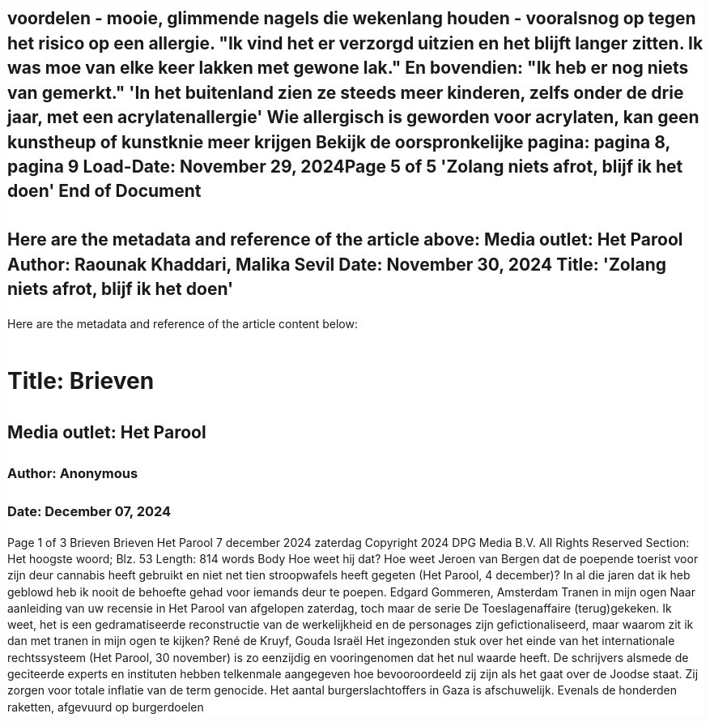 voordelen - mooie, glimmende nagels die wekenlang houden - vooralsnog op tegen het risico op een allergie. "Ik 
vind het er verzorgd uitzien en het blijft langer zitten. Ik was moe van elke keer lakken met gewone lak." En 
bovendien: "Ik heb er nog niets van gemerkt."
'In het buitenland zien ze steeds meer kinderen, zelfs onder de drie jaar, met een acrylatenallergie'
Wie allergisch is geworden voor acrylaten, kan geen kunstheup of kunstknie meer krijgen
Bekijk de oorspronkelijke pagina: pagina 8, pagina 9
Load-Date: November 29, 2024Page 5 of 5
'Zolang niets afrot, blijf ik het doen'
End of Document
---
Here are the metadata and reference of the article above:
Media outlet: Het Parool
Author: Raounak Khaddari, Malika Sevil
Date: November 30, 2024
Title: 'Zolang niets afrot, blijf ik het doen'
---


Here are the metadata and reference of the article content below:
# Title: Brieven
## Media outlet: Het Parool
### Author: Anonymous
### Date: December 07, 2024

Page 1 of 3
Brieven
Brieven
Het Parool
7 december 2024 zaterdag
Copyright 2024 DPG Media B.V. All Rights Reserved
Section: Het hoogste woord; Blz. 53
Length: 814 words
Body
Hoe weet hij dat?
Hoe weet Jeroen van Bergen dat de poepende toerist voor zijn deur cannabis heeft gebruikt en niet net tien 
stroopwafels heeft gegeten (Het Parool, 4 december)? In al die jaren dat ik heb geblowd heb ik nooit de behoefte 
gehad voor iemands deur te poepen.
Edgard Gommeren, Amsterdam
Tranen in mijn ogen
Naar aanleiding van uw recensie in Het Parool van afgelopen zaterdag, toch maar de serie De Toeslagenaffaire 
(terug)gekeken. Ik weet, het is een gedramatiseerde reconstructie van de werkelijkheid en de personages zijn 
gefictionaliseerd, maar waarom zit ik dan met tranen in mijn ogen te kijken?
René de Kruyf, Gouda
Israël
Het ingezonden stuk over het einde van het internationale rechtssysteem (Het Parool, 30 november) is zo eenzijdig 
en vooringenomen dat het nul waarde heeft. De schrijvers alsmede de geciteerde experts en instituten hebben 
telkenmale aangegeven hoe bevooroordeeld zij zijn als het gaat over de Joodse staat. Zij zorgen voor totale inflatie 
van de term genocide.
Het aantal burgerslachtoffers in Gaza is afschuwelijk. Evenals de honderden raketten, afgevuurd op burgerdoelen 